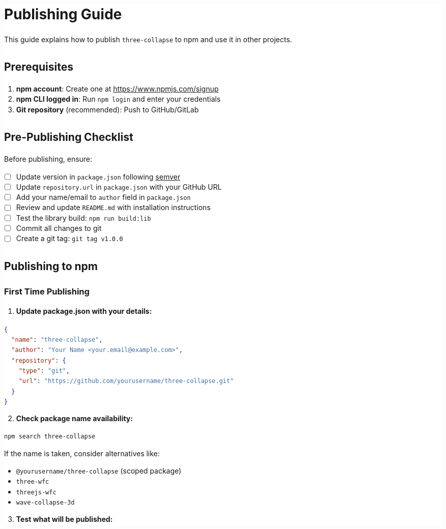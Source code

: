 # Publishing Guide

This guide explains how to publish `three-collapse` to npm and use it in other projects.

## Prerequisites

1. **npm account**: Create one at https://www.npmjs.com/signup
2. **npm CLI logged in**: Run `npm login` and enter your credentials
3. **Git repository** (recommended): Push to GitHub/GitLab

## Pre-Publishing Checklist

Before publishing, ensure:

- [ ] Update version in `package.json` following [semver](https://semver.org/)
- [ ] Update `repository.url` in `package.json` with your GitHub URL
- [ ] Add your name/email to `author` field in `package.json`
- [ ] Review and update `README.md` with installation instructions
- [ ] Test the library build: `npm run build:lib`
- [ ] Commit all changes to git
- [ ] Create a git tag: `git tag v1.0.0`

## Publishing to npm

### First Time Publishing

1. **Update package.json with your details:**

```json
{
  "name": "three-collapse",
  "author": "Your Name <your.email@example.com>",
  "repository": {
    "type": "git",
    "url": "https://github.com/yourusername/three-collapse.git"
  }
}
```

2. **Check package name availability:**

```bash
npm search three-collapse
```

If the name is taken, consider alternatives like:

- `@yourusername/three-collapse` (scoped package)
- `three-wfc`
- `threejs-wfc`
- `wave-collapse-3d`

3. **Test what will be published:**
